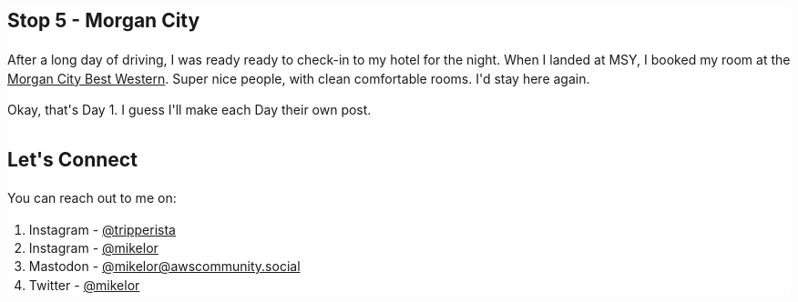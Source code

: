 ## Stop 5 - Morgan City
After a long day of driving, I was ready ready to check-in to my hotel for the night. When I landed at MSY, I booked my room at the [Morgan City Best Western](https://www.bestwestern.com/en_US/book/hotels-in-morgan-city/best-western-morgan-city-inn/propertyCode.19135.html). Super nice people, with clean comfortable rooms. I'd stay here again.

Okay, that's Day 1. I guess I'll make each Day their own post.

## Let's Connect
You can reach out to me on:
  1. Instagram - [@tripperista](https://instagram.com/tripperista)
  1. Instagram - [@mikelor](https://instagram.com/mikelor)
  1. Mastodon - [@mikelor@awscommunity.social](https://awscommunity.social/@mikelor)
  1. Twitter - [@mikelor](https://twitter.com/mikelor)

